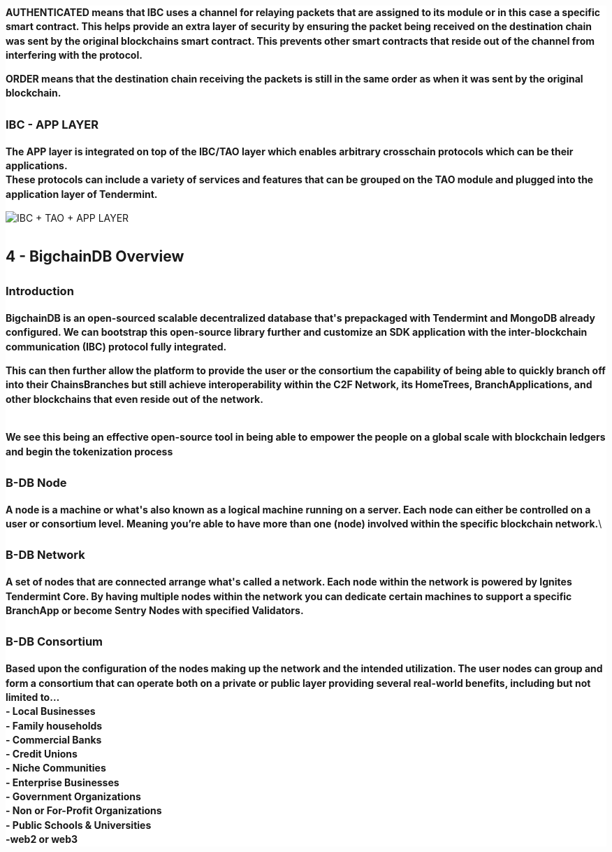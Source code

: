 **AUTHENTICATED means that IBC uses a channel for relaying packets that are assigned to its module or in this case a specific smart contract. This helps provide an extra layer of security by ensuring the packet being received on the destination chain was sent by the original blockchains smart contract. This prevents other smart contracts that reside out of the channel from interfering with the protocol.**

**ORDER means that the destination chain receiving the packets is still in the same order as when it was sent by the original blockchain.**

### **IBC - APP LAYER**

**The APP layer is integrated on top of the IBC/TAO layer which enables arbitrary crosschain protocols which can be their applications.**\
**These protocols can include a variety of services and features that can be grouped on the TAO module and plugged into the application layer of Tendermint.**

![IBC + TAO + APP LAYER](.gitbook/assets/6)

## **4 - BigchainDB Overview**

### **Introduction**

**BigchainDB is an open-sourced scalable decentralized database that's prepackaged with Tendermint and MongoDB already configured. We can bootstrap this open-source library further and customize an SDK application with the inter-blockchain communication (IBC) protocol fully integrated.**

**This can then further allow the platform to provide the user or the consortium the capability of being able to quickly branch off into their ChainsBranches but still achieve interoperability within the C2F Network, its HomeTrees, BranchApplications, and other blockchains that even reside out of the network.**

\
**We see this being an effective open-source tool in being able to empower the people on a global scale with blockchain ledgers and begin the tokenization process**

### **B-DB Node**

**A node is a machine or what's also known as a logical machine running on a server. Each node can either be controlled on a user or consortium level. Meaning you’re able to have more than one (node) involved within the specific blockchain network.**\


### **B-DB Network**

**A set of nodes that are connected arrange what's called a network. Each node within the network is powered by Ignites Tendermint Core. By having multiple nodes within the network you can dedicate certain machines to support a specific BranchApp or become Sentry Nodes with specified Validators.**

### **B-DB Consortium**

**Based upon the configuration of the nodes making up the network and the intended utilization. The user nodes can group and form a consortium that can operate both on a private or public layer providing several real-world benefits, including but not limited to…**\
**- Local Businesses**\
**- Family households**\
**- Commercial Banks**\
**- Credit Unions**\
**- Niche Communities**\
**- Enterprise Businesses**\
**- Government Organizations**\
**- Non or For-Profit Organizations**\
**- Public Schools & Universities**\
**-web2 or web3**
